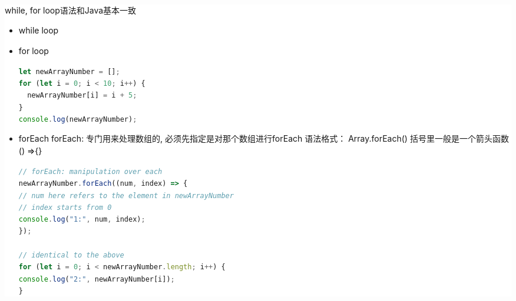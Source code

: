 while, for loop语法和Java基本一致

+ while loop



+ for loop
  ```js
  let newArrayNumber = [];
  for (let i = 0; i < 10; i++) {
    newArrayNumber[i] = i + 5;
  }
  console.log(newArrayNumber);
  
  ```
+ forEach
  forEach: 专门用来处理数组的, 必须先指定是对那个数组进行forEach
  语法格式：
  Array.forEach()
  括号里一般是一个箭头函数 () =>{}
  ```js
  // forEach: manipulation over each
  newArrayNumber.forEach((num, index) => {
  // num here refers to the element in newArrayNumber 
  // index starts from 0
  console.log("1:", num, index);
  });
  
  // identical to the above
  for (let i = 0; i < newArrayNumber.length; i++) {
  console.log("2:", newArrayNumber[i]);
  }
  
  ```
